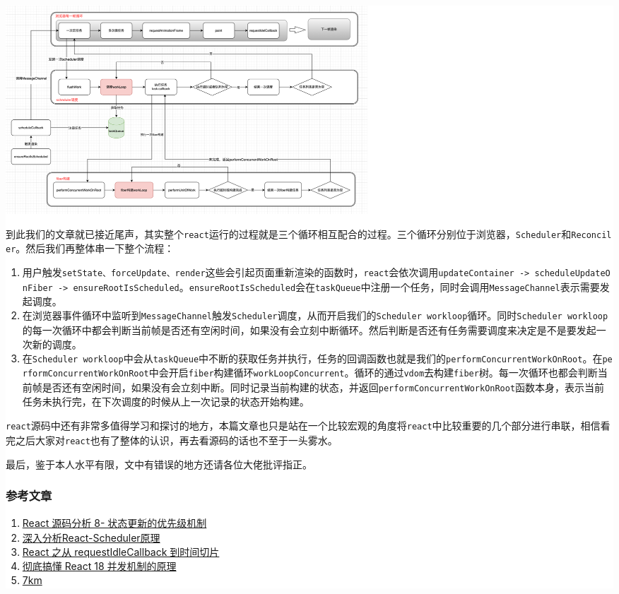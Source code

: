 <img src="./assets/image-20240521172717529.png" alt="image-20240521172717529" style="zoom:50%;" />

到此我们的文章就已接近尾声，其实整个`react`运行的过程就是三个循环相互配合的过程。三个循环分别位于浏览器，`Scheduler`和`Reconciler`。然后我们再整体串一下整个流程：

1. 用户触发`setState、forceUpdate、render`这些会引起页面重新渲染的函数时，`react`会依次调用`updateContainer -> scheduleUpdateOnFiber -> ensureRootIsScheduled`。`ensureRootIsScheduled`会在`taskQueue`中注册一个任务，同时会调用`MessageChannel`表示需要发起调度。
2. 在浏览器事件循环中监听到`MessageChannel`触发`Scheduler`调度，从而开启我们的`Scheduler workloop`循环。同时`Scheduler workloop`的每一次循环中都会判断当前帧是否还有空闲时间，如果没有会立刻中断循环。然后判断是否还有任务需要调度来决定是不是要发起一次新的调度。
3. 在`Scheduler workloop`中会从`taskQueue`中不断的获取任务并执行，任务的回调函数也就是我们的`performConcurrentWorkOnRoot`。在`performConcurrentWorkOnRoot`中会开启`fiber`构建循环`workLoopConcurrent`。循环的通过`vdom`去构建`fiber`树。每一次循环也都会判断当前帧是否还有空闲时间，如果没有会立刻中断。同时记录当前构建的状态，并返回`performConcurrentWorkOnRoot`函数本身，表示当前任务未执行完，在下次调度的时候从上一次记录的状态开始构建。

`react`源码中还有非常多值得学习和探讨的地方，本篇文章也只是站在一个比较宏观的角度将`react`中比较重要的几个部分进行串联，相信看完之后大家对`react`也有了整体的认识，再去看源码的话也不至于一头雾水。

最后，鉴于本人水平有限，文中有错误的地方还请各位大佬批评指正。





### 参考文章

1. [React 源码分析 8- 状态更新的优先级机制](https://xie.infoq.cn/article/eebb27aef01238fb54ff782f9)
2. [深入分析React-Scheduler原理](https://juejin.cn/post/7205008050364448805)
3. [React 之从 requestIdleCallback 到时间切片](https://juejin.cn/user/712139234359182/posts)
4. [彻底搞懂 React 18 并发机制的原理](https://juejin.cn/post/7171231346361106440#heading-2)
5. [7km](https://7km.top/main/priority/)